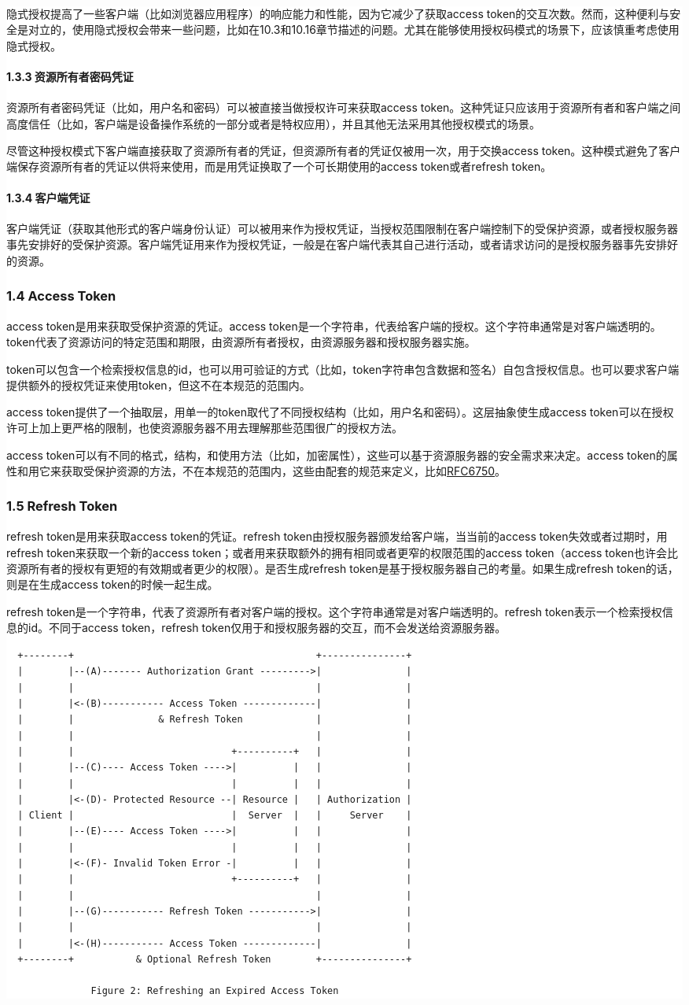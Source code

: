 隐式授权提高了一些客户端（比如浏览器应用程序）的响应能力和性能，因为它减少了获取access token的交互次数。然而，这种便利与安全是对立的，使用隐式授权会带来一些问题，比如在10.3和10.16章节描述的问题。尤其在能够使用授权码模式的场景下，应该慎重考虑使用隐式授权。

#### 1.3.3 资源所有者密码凭证

资源所有者密码凭证（比如，用户名和密码）可以被直接当做授权许可来获取access token。这种凭证只应该用于资源所有者和客户端之间高度信任（比如，客户端是设备操作系统的一部分或者是特权应用），并且其他无法采用其他授权模式的场景。  

尽管这种授权模式下客户端直接获取了资源所有者的凭证，但资源所有者的凭证仅被用一次，用于交换access token。这种模式避免了客户端保存资源所有者的凭证以供将来使用，而是用凭证换取了一个可长期使用的access token或者refresh token。

#### 1.3.4 客户端凭证

客户端凭证（获取其他形式的客户端身份认证）可以被用来作为授权凭证，当授权范围限制在客户端控制下的受保护资源，或者授权服务器事先安排好的受保护资源。客户端凭证用来作为授权凭证，一般是在客户端代表其自己进行活动，或者请求访问的是授权服务器事先安排好的资源。

### 1.4 Access Token

access token是用来获取受保护资源的凭证。access token是一个字符串，代表给客户端的授权。这个字符串通常是对客户端透明的。token代表了资源访问的特定范围和期限，由资源所有者授权，由资源服务器和授权服务器实施。  

token可以包含一个检索授权信息的id，也可以用可验证的方式（比如，token字符串包含数据和签名）自包含授权信息。也可以要求客户端提供额外的授权凭证来使用token，但这不在本规范的范围内。  

access token提供了一个抽取层，用单一的token取代了不同授权结构（比如，用户名和密码）。这层抽象使生成access token可以在授权许可上加上更严格的限制，也使资源服务器不用去理解那些范围很广的授权方法。  

access token可以有不同的格式，结构，和使用方法（比如，加密属性），这些可以基于资源服务器的安全需求来决定。access token的属性和用它来获取受保护资源的方法，不在本规范的范围内，这些由配套的规范来定义，比如[RFC6750](https://tools.ietf.org/html/rfc6750)。  

### 1.5 Refresh Token

refresh token是用来获取access token的凭证。refresh token由授权服务器颁发给客户端，当当前的access token失效或者过期时，用refresh token来获取一个新的access token；或者用来获取额外的拥有相同或者更窄的权限范围的access token（access token也许会比资源所有者的授权有更短的有效期或者更少的权限）。是否生成refresh token是基于授权服务器自己的考量。如果生成refresh token的话，则是在生成access token的时候一起生成。  

refresh token是一个字符串，代表了资源所有者对客户端的授权。这个字符串通常是对客户端透明的。refresh token表示一个检索授权信息的id。不同于access token，refresh token仅用于和授权服务器的交互，而不会发送给资源服务器。

```txt
  +--------+                                           +---------------+
  |        |--(A)------- Authorization Grant --------->|               |
  |        |                                           |               |
  |        |<-(B)----------- Access Token -------------|               |
  |        |               & Refresh Token             |               |
  |        |                                           |               |
  |        |                            +----------+   |               |
  |        |--(C)---- Access Token ---->|          |   |               |
  |        |                            |          |   |               |
  |        |<-(D)- Protected Resource --| Resource |   | Authorization |
  | Client |                            |  Server  |   |     Server    |
  |        |--(E)---- Access Token ---->|          |   |               |
  |        |                            |          |   |               |
  |        |<-(F)- Invalid Token Error -|          |   |               |
  |        |                            +----------+   |               |
  |        |                                           |               |
  |        |--(G)----------- Refresh Token ----------->|               |
  |        |                                           |               |
  |        |<-(H)----------- Access Token -------------|               |
  +--------+           & Optional Refresh Token        +---------------+

               Figure 2: Refreshing an Expired Access Token
```
